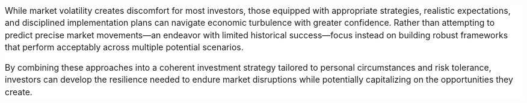 While market volatility creates discomfort for most investors, those equipped with appropriate strategies, realistic expectations, and disciplined implementation plans can navigate economic turbulence with greater confidence. Rather than attempting to predict precise market movements—an endeavor with limited historical success—focus instead on building robust frameworks that perform acceptably across multiple potential scenarios.

By combining these approaches into a coherent investment strategy tailored to personal circumstances and risk tolerance, investors can develop the resilience needed to endure market disruptions while potentially capitalizing on the opportunities they create.